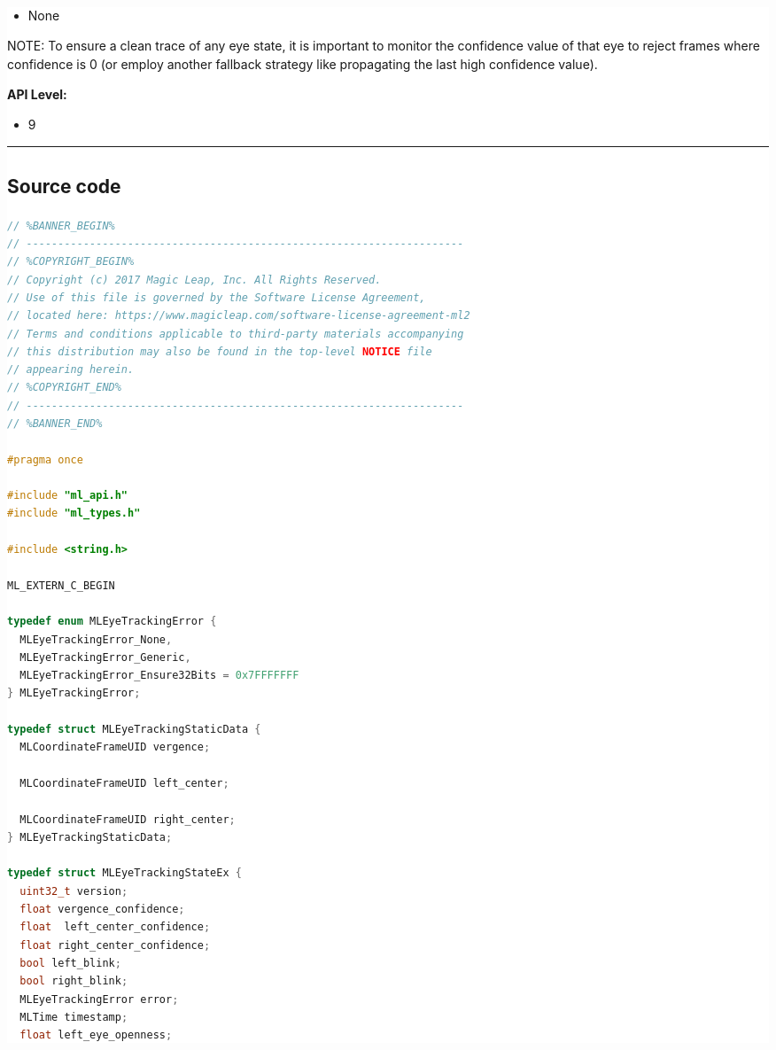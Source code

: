   * None 


NOTE: To ensure a clean trace of any eye state, it is important to monitor the confidence value of that eye to reject frames where confidence is 0 (or employ another fallback strategy like propagating the last high confidence value).




**API Level:**
  * 9




-----------



## Source code

```cpp
// %BANNER_BEGIN%
// ---------------------------------------------------------------------
// %COPYRIGHT_BEGIN%
// Copyright (c) 2017 Magic Leap, Inc. All Rights Reserved.
// Use of this file is governed by the Software License Agreement,
// located here: https://www.magicleap.com/software-license-agreement-ml2
// Terms and conditions applicable to third-party materials accompanying
// this distribution may also be found in the top-level NOTICE file
// appearing herein.
// %COPYRIGHT_END%
// ---------------------------------------------------------------------
// %BANNER_END%

#pragma once

#include "ml_api.h"
#include "ml_types.h"

#include <string.h>

ML_EXTERN_C_BEGIN

typedef enum MLEyeTrackingError {
  MLEyeTrackingError_None,
  MLEyeTrackingError_Generic,
  MLEyeTrackingError_Ensure32Bits = 0x7FFFFFFF
} MLEyeTrackingError;

typedef struct MLEyeTrackingStaticData {
  MLCoordinateFrameUID vergence;

  MLCoordinateFrameUID left_center;

  MLCoordinateFrameUID right_center;
} MLEyeTrackingStaticData;

typedef struct MLEyeTrackingStateEx {
  uint32_t version;
  float vergence_confidence;
  float  left_center_confidence;
  float right_center_confidence;
  bool left_blink;
  bool right_blink;
  MLEyeTrackingError error;
  MLTime timestamp;
  float left_eye_openness;
```